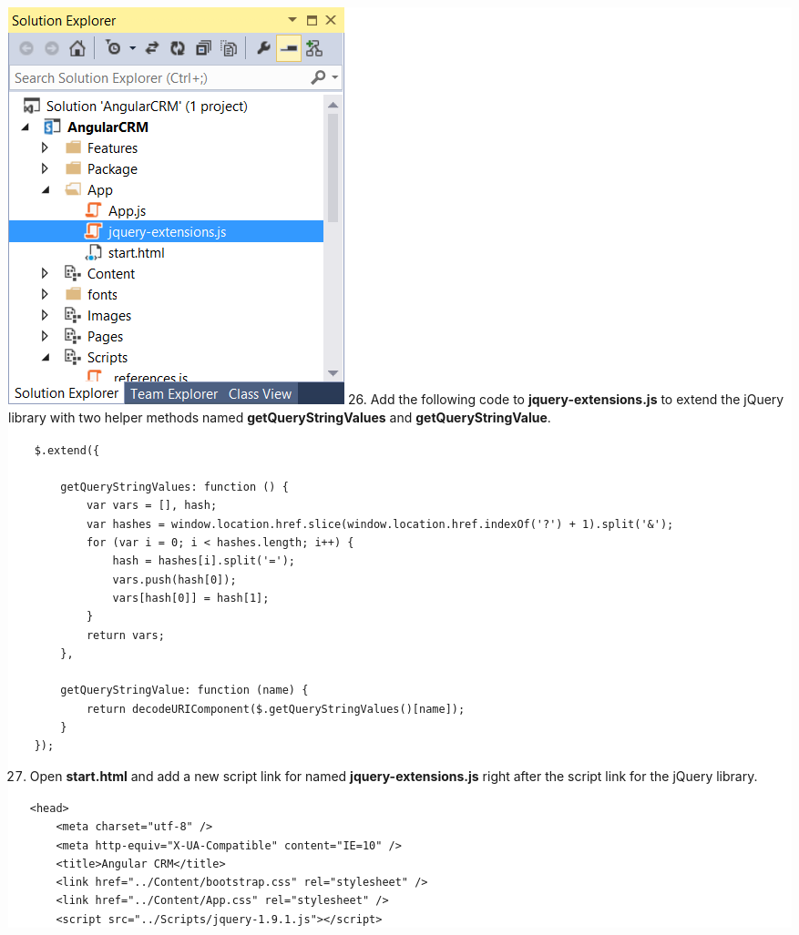 ![](Images/Fig10.png)
26.	Add the following code to  **jquery-extensions.js** to extend the jQuery library with two helper methods named **getQueryStringValues** and **getQueryStringValue**.
	
		$.extend({
		
		    getQueryStringValues: function () {
		        var vars = [], hash;
		        var hashes = window.location.href.slice(window.location.href.indexOf('?') + 1).split('&');
		        for (var i = 0; i < hashes.length; i++) {
		            hash = hashes[i].split('=');
		            vars.push(hash[0]);
		            vars[hash[0]] = hash[1];
		        }
		        return vars;
		    },
				
			getQueryStringValue: function (name) {
			    return decodeURIComponent($.getQueryStringValues()[name]);
			}
		});


27.	Open **start.html** and add a new script link for named **jquery-extensions.js** right after the script link for the jQuery library.  

		<head>
		    <meta charset="utf-8" />
		    <meta http-equiv="X-UA-Compatible" content="IE=10" />
		    <title>Angular CRM</title>
		    <link href="../Content/bootstrap.css" rel="stylesheet" />
		    <link href="../Content/App.css" rel="stylesheet" />
		    <script src="../Scripts/jquery-1.9.1.js"></script>
		